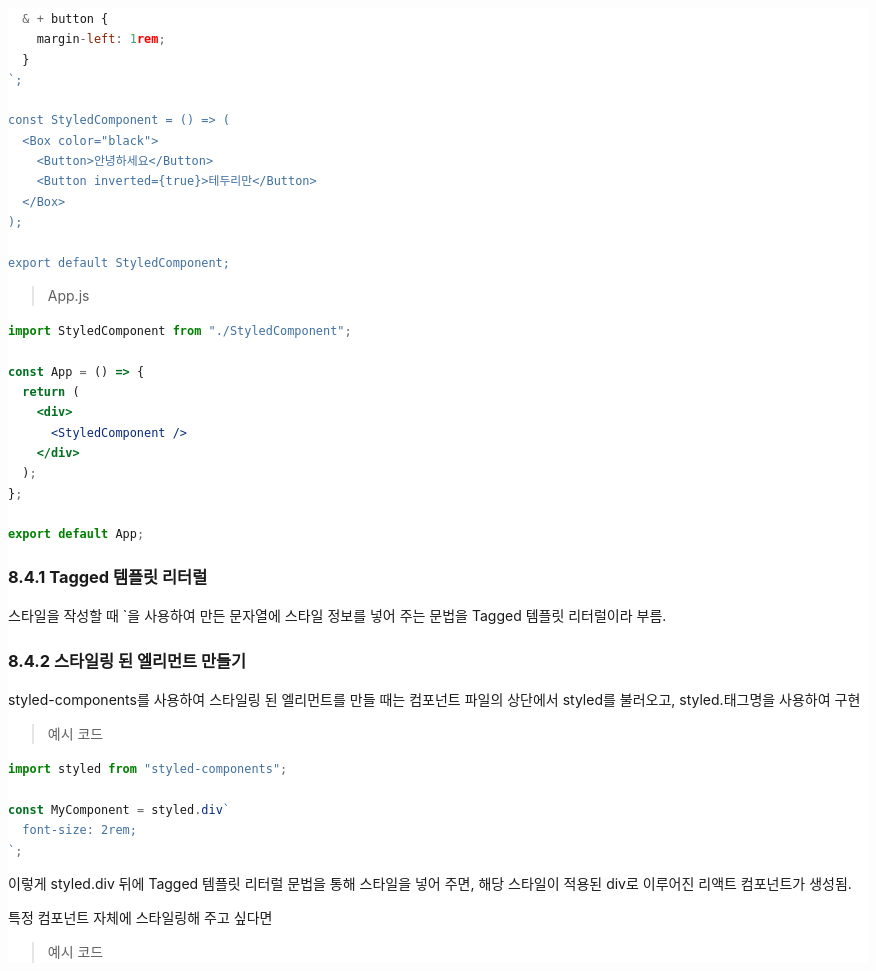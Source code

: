 ```jsx
  & + button {
    margin-left: 1rem;
  }
`;

const StyledComponent = () => (
  <Box color="black">
    <Button>안녕하세요</Button>
    <Button inverted={true}>테두리만</Button>
  </Box>
);

export default StyledComponent;
```

> App.js

```jsx
import StyledComponent from "./StyledComponent";

const App = () => {
  return (
    <div>
      <StyledComponent />
    </div>
  );
};

export default App;
```

### 8.4.1 Tagged 템플릿 리터럴

스타일을 작성할 때 `을 사용하여 만든 문자열에 스타일 정보를 넣어 주는 문법을 Tagged 템플릿 리터럴이라 부름.

### 8.4.2 스타일링 된 엘리먼트 만들기

styled-components를 사용하여 스타일링 된 엘리먼트를 만들 때는 컴포넌트 파일의 상단에서 styled를 불러오고, styled.태그명을 사용하여 구현

> 예시 코드

```jsx
import styled from "styled-components";

const MyComponent = styled.div`
  font-size: 2rem;
`;
```

이렇게 styled.div 뒤에 Tagged 템플릿 리터럴 문법을 통해 스타일을 넣어 주면, 해당 스타일이 적용된 div로 이루어진 리액트 컴포넌트가 생성됨.

특정 컴포넌트 자체에 스타일링해 주고 싶다면

> 예시 코드
